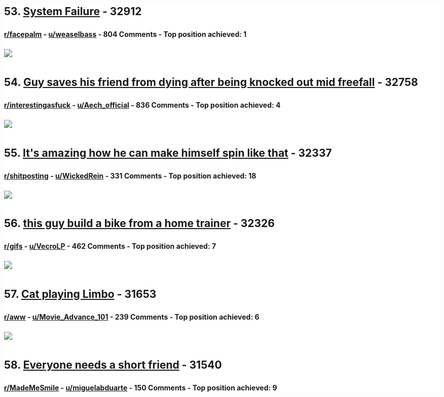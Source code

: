 ## 53. [System Failure](http://reddit.com/r/facepalm/comments/tm13yv/system_failure/) - 32912
#### [r/facepalm](http://reddit.com/r/facepalm) - [u/weaselbass](http://reddit.com/u/weaselbass) - 804 Comments - Top position achieved: 1

<a href="https://i.redd.it/io300p91kap81.png"><img src="https://a.thumbs.redditmedia.com/Q760-gU6USH5IOgCoGPt3hYuk1h9ZGtWch7H50Fu814.jpg"></img></a>

## 54. [Guy saves his friend from dying after being knocked out mid freefall](http://reddit.com/r/interestingasfuck/comments/tlyoun/guy_saves_his_friend_from_dying_after_being/) - 32758
#### [r/interestingasfuck](http://reddit.com/r/interestingasfuck) - [u/Aech_official](http://reddit.com/u/Aech_official) - 836 Comments - Top position achieved: 4

<a href="https://v.redd.it/ns3eh0r9q9p81"><img src="https://a.thumbs.redditmedia.com/BOKTvQAC3mICMeSNaHLHPzPWU0wZSERiT6AYQUsITu8.jpg"></img></a>

## 55. [It's amazing how he can make himself spin like that](http://reddit.com/r/shitposting/comments/tmn69c/its_amazing_how_he_can_make_himself_spin_like_that/) - 32337
#### [r/shitposting](http://reddit.com/r/shitposting) - [u/WickedRein](http://reddit.com/u/WickedRein) - 331 Comments - Top position achieved: 18

<a href="https://v.redd.it/4vt9ypjw2dp81"><img src="https://a.thumbs.redditmedia.com/qRgUxorliG_F-RcxToSXGGRhzyrNB7rDyQmNxl9AHe0.jpg"></img></a>

## 56. [this guy build a bike from a home trainer](http://reddit.com/r/gifs/comments/tmbo81/this_guy_build_a_bike_from_a_home_trainer/) - 32326
#### [r/gifs](http://reddit.com/r/gifs) - [u/VecroLP](http://reddit.com/u/VecroLP) - 462 Comments - Top position achieved: 7

<a href="https://gfycat.com/pertinentunrealisticewe"><img src="https://b.thumbs.redditmedia.com/oQCVQzamw9k43ucH1GHW5s7ncL9Ldt7EPak-6DEcZFE.jpg"></img></a>

## 57. [Cat playing Limbo](http://reddit.com/r/aww/comments/tm3v3q/cat_playing_limbo/) - 31653
#### [r/aww](http://reddit.com/r/aww) - [u/Movie_Advance_101](http://reddit.com/u/Movie_Advance_101) - 239 Comments - Top position achieved: 6

<a href="https://v.redd.it/r2a7e7d5ibp81"><img src="https://b.thumbs.redditmedia.com/G_fUOQynmoYQTkz7kqJnD1nv6w1eNMmVLpZfYsUIoiQ.jpg"></img></a>

## 58. [Everyone needs a short friend](http://reddit.com/r/MadeMeSmile/comments/tn6mrj/everyone_needs_a_short_friend/) - 31540
#### [r/MadeMeSmile](http://reddit.com/r/MadeMeSmile) - [u/miguelabduarte](http://reddit.com/u/miguelabduarte) - 150 Comments - Top position achieved: 9
